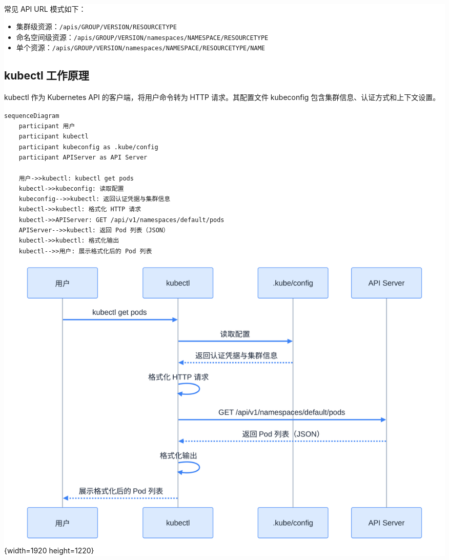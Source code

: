 常见 API URL 模式如下：

- 集群级资源：`/apis/GROUP/VERSION/RESOURCETYPE`
- 命名空间级资源：`/apis/GROUP/VERSION/namespaces/NAMESPACE/RESOURCETYPE`
- 单个资源：`/apis/GROUP/VERSION/namespaces/NAMESPACE/RESOURCETYPE/NAME`

## kubectl 工作原理

kubectl 作为 Kubernetes API 的客户端，将用户命令转为 HTTP 请求。其配置文件 kubeconfig 包含集群信息、认证方式和上下文设置。

```mermaid "kubectl 请求流程图"
sequenceDiagram
    participant 用户
    participant kubectl
    participant kubeconfig as .kube/config
    participant APIServer as API Server

    用户->>kubectl: kubectl get pods
    kubectl->>kubeconfig: 读取配置
    kubeconfig-->>kubectl: 返回认证凭据与集群信息
    kubectl->>kubectl: 格式化 HTTP 请求
    kubectl->>APIServer: GET /api/v1/namespaces/default/pods
    APIServer-->>kubectl: 返回 Pod 列表（JSON）
    kubectl->>kubectl: 格式化输出
    kubectl-->>用户: 展示格式化后的 Pod 列表
```

![kubectl 请求流程图](88f5994a3685293b38046cf27df03fb5.svg)
{width=1920 height=1220}
